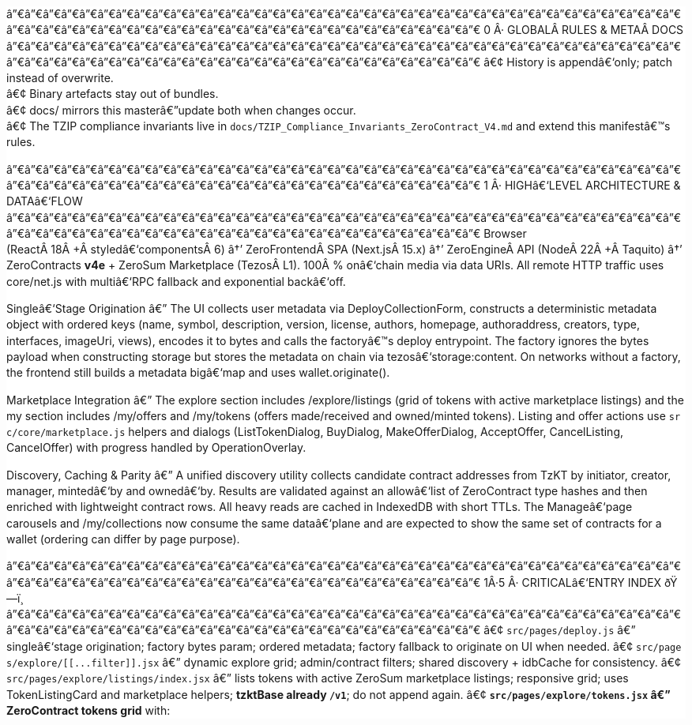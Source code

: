â”€â”€â”€â”€â”€â”€â”€â”€â”€â”€â”€â”€â”€â”€â”€â”€â”€â”€â”€â”€â”€â”€â”€â”€â”€â”€â”€â”€â”€â”€â”€â”€â”€â”€â”€â”€â”€â”€â”€â”€â”€â”€â”€â”€â”€â”€â”€â”€â”€â”€â”€â”€â”€â”€â”€â”€â”€â”€â”€â”€â”€â”€â”€
0 Â· GLOBALÂ RULES & METAÂ DOCS
â”€â”€â”€â”€â”€â”€â”€â”€â”€â”€â”€â”€â”€â”€â”€â”€â”€â”€â”€â”€â”€â”€â”€â”€â”€â”€â”€â”€â”€â”€â”€â”€â”€â”€â”€â”€â”€â”€â”€â”€â”€â”€â”€â”€â”€â”€â”€â”€â”€â”€â”€â”€â”€â”€â”€â”€â”€â”€â”€â”€â”€â”€â”€
â€¢ History is appendâ€‘only; patch instead of overwrite.  
â€¢ Binary artefacts stay out of bundles.  
â€¢ docs/ mirrors this masterâ€”update both when changes occur.  
â€¢ The TZIP compliance invariants live in
  `docs/TZIP_Compliance_Invariants_ZeroContract_V4.md` and extend
  this manifestâ€™s rules.

â”€â”€â”€â”€â”€â”€â”€â”€â”€â”€â”€â”€â”€â”€â”€â”€â”€â”€â”€â”€â”€â”€â”€â”€â”€â”€â”€â”€â”€â”€â”€â”€â”€â”€â”€â”€â”€â”€â”€â”€â”€â”€â”€â”€â”€â”€â”€â”€â”€â”€â”€â”€â”€â”€â”€â”€â”€â”€â”€â”€â”€â”€â”€
1 Â· HIGHâ€‘LEVEL ARCHITECTURE & DATAâ€‘FLOW
â”€â”€â”€â”€â”€â”€â”€â”€â”€â”€â”€â”€â”€â”€â”€â”€â”€â”€â”€â”€â”€â”€â”€â”€â”€â”€â”€â”€â”€â”€â”€â”€â”€â”€â”€â”€â”€â”€â”€â”€â”€â”€â”€â”€â”€â”€â”€â”€â”€â”€â”€â”€â”€â”€â”€â”€â”€â”€â”€â”€â”€â”€â”€
Browser (ReactÂ 18Â +Â styledâ€‘componentsÂ 6) â†’ ZeroFrontendÂ SPA
(Next.jsÂ 15.x) â†’ ZeroEngineÂ API (NodeÂ 22Â +Â Taquito) â†’ ZeroContracts
**v4e** + ZeroSum Marketplace (TezosÂ L1). 100Â % onâ€‘chain media via
data URIs. All remote HTTP traffic uses core/net.js with
multiâ€‘RPC fallback and exponential backâ€‘off.

Singleâ€‘Stage Origination â€” The UI collects user metadata via
DeployCollectionForm, constructs a deterministic metadata object
with ordered keys (name, symbol, description, version, license,
authors, homepage, authoraddress, creators, type, interfaces,
imageUri, views), encodes it to bytes and calls the factoryâ€™s
deploy entrypoint. The factory ignores the bytes payload when
constructing storage but stores the metadata on chain via
tezosâ€‘storage:content. On networks without a factory, the
frontend still builds a metadata bigâ€‘map and uses
wallet.originate().

Marketplace Integration â€” The explore section includes
/explore/listings (grid of tokens with active marketplace listings)
and the my section includes /my/offers and /my/tokens
(offers made/received and owned/minted tokens). Listing and
offer actions use `src/core/marketplace.js` helpers and dialogs
(ListTokenDialog, BuyDialog, MakeOfferDialog, AcceptOffer,
CancelListing, CancelOffer) with progress handled by
OperationOverlay.

Discovery, Caching & Parity â€” A unified discovery utility collects
candidate contract addresses from TzKT by initiator, creator, manager,
mintedâ€‘by and ownedâ€‘by. Results are validated against an allowâ€‘list of
ZeroContract type hashes and then enriched with lightweight contract rows.
All heavy reads are cached in IndexedDB with short TTLs. The Manageâ€‘page
carousels and /my/collections now consume the same dataâ€‘plane and are
expected to show the same set of contracts for a wallet (ordering can
differ by page purpose).

â”€â”€â”€â”€â”€â”€â”€â”€â”€â”€â”€â”€â”€â”€â”€â”€â”€â”€â”€â”€â”€â”€â”€â”€â”€â”€â”€â”€â”€â”€â”€â”€â”€â”€â”€â”€â”€â”€â”€â”€â”€â”€â”€â”€â”€â”€â”€â”€â”€â”€â”€â”€â”€â”€â”€â”€â”€â”€â”€â”€â”€â”€â”€
1Â·5 Â· CRITICALâ€‘ENTRY INDEX ðŸ—ï¸
â”€â”€â”€â”€â”€â”€â”€â”€â”€â”€â”€â”€â”€â”€â”€â”€â”€â”€â”€â”€â”€â”€â”€â”€â”€â”€â”€â”€â”€â”€â”€â”€â”€â”€â”€â”€â”€â”€â”€â”€â”€â”€â”€â”€â”€â”€â”€â”€â”€â”€â”€â”€â”€â”€â”€â”€â”€â”€â”€â”€â”€â”€â”€
â€¢ `src/pages/deploy.js` â€” singleâ€‘stage origination; factory bytes param;
  ordered metadata; factory fallback to originate on UI when needed.
â€¢ `src/pages/explore/[[...filter]].jsx` â€” dynamic explore grid; admin/contract
  filters; shared discovery + idbCache for consistency.
â€¢ `src/pages/explore/listings/index.jsx` â€” lists tokens with active
  ZeroSum marketplace listings; responsive grid; uses
  TokenListingCard and marketplace helpers; **tzktBase already `/v1`**; do not
  append again.
â€¢ **`src/pages/explore/tokens.jsx` â€” ZeroContract tokens grid** with: